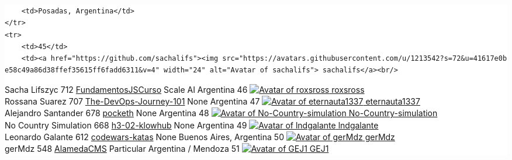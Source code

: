 		<td>Posadas, Argentina</td>
	</tr>
	<tr>
		<td>45</td>
		<td><a href="https://github.com/sachalifs"><img src="https://avatars.githubusercontent.com/u/1213542?s=72&u=41617e0be58c49a86d38ffef35615ff6fadd6311&v=4" width="24" alt="Avatar of sachalifs"> sachalifs</a><br/>
Sacha Lifszyc</td>
		<td>712</td>
		<td><a href="https://github.com/platzi/FundamentosJSCurso">FundamentosJSCurso</a></td>
		<td>Scale AI</td>
		<td>Argentina</td>
	</tr>
	<tr>
		<td>46</td>
		<td><a href="https://github.com/roxsross"><img src="https://avatars.githubusercontent.com/u/46635001?s=72&u=826312a9510b3cc1b7b0d58d6294207b1c060f4a&v=4" width="24" alt="Avatar of roxsross"> roxsross</a><br/>
Rossana Suarez</td>
		<td>707</td>
		<td><a href="https://github.com/roxsross/The-DevOps-Journey-101">The-DevOps-Journey-101</a></td>
		<td>None</td>
		<td>Argentina</td>
	</tr>
	<tr>
		<td>47</td>
		<td><a href="https://github.com/eternauta1337"><img src="https://avatars.githubusercontent.com/u/550409?s=72&u=8a9c1866e2239e265861f72d7bbd3f3b1358ae6b&v=4" width="24" alt="Avatar of eternauta1337"> eternauta1337</a><br/>
Alejandro Santander</td>
		<td>678</td>
		<td><a href="https://github.com/eternauta1337/pocketh">pocketh</a></td>
		<td>None</td>
		<td>Argentina</td>
	</tr>
	<tr>
		<td>48</td>
		<td><a href="https://github.com/No-Country-simulation"><img src="https://avatars.githubusercontent.com/u/171944709?s=72&v=4" width="24" alt="Avatar of No-Country-simulation"> No-Country-simulation</a><br/>
No Country Simulation</td>
		<td>668</td>
		<td><a href="https://github.com/No-Country-simulation/h3-02-klowhub">h3-02-klowhub</a></td>
		<td>None</td>
		<td>Argentina</td>
	</tr>
	<tr>
		<td>49</td>
		<td><a href="https://github.com/lndgalante"><img src="https://avatars.githubusercontent.com/u/2475912?s=72&u=9bfcf70f5a10f9fa3847a322c4dcb8d523c248c0&v=4" width="24" alt="Avatar of lndgalante"> lndgalante</a><br/>
Leonardo Galante</td>
		<td>612</td>
		<td><a href="https://github.com/lndgalante/codewars-katas">codewars-katas</a></td>
		<td>None</td>
		<td>Buenos Aires, Argentina</td>
	</tr>
	<tr>
		<td>50</td>
		<td><a href="https://github.com/gerMdz"><img src="https://avatars.githubusercontent.com/u/59092100?s=72&u=49153638a0aecc585240f7c5f0c45f387b61ae0e&v=4" width="24" alt="Avatar of gerMdz"> gerMdz</a><br/>
gerMdz</td>
		<td>548</td>
		<td><a href="https://github.com/gerMdz/AlamedaCMS">AlamedaCMS</a></td>
		<td>Particular</td>
		<td>Argentina / Mendoza</td>
	</tr>
	<tr>
		<td>51</td>
		<td><a href="https://github.com/GEJ1"><img src="https://avatars.githubusercontent.com/u/8774034?s=72&u=2f3cc65e07827bc6d37f4407dd949129ee57285a&v=4" width="24" alt="Avatar of GEJ1"> GEJ1</a><br/>